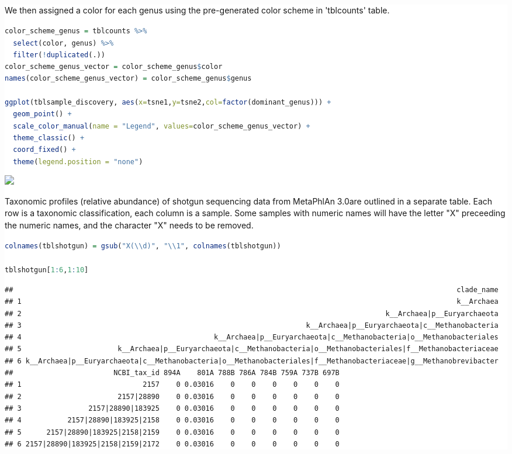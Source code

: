We then assigned a color for each genus using the pre-generated color scheme in 'tblcounts' table. 


```r
color_scheme_genus = tblcounts %>% 
  select(color, genus) %>% 
  filter(!duplicated(.))
color_scheme_genus_vector = color_scheme_genus$color
names(color_scheme_genus_vector) = color_scheme_genus$genus

ggplot(tblsample_discovery, aes(x=tsne1,y=tsne2,col=factor(dominant_genus))) +
  geom_point() +
  scale_color_manual(name = "Legend", values=color_scheme_genus_vector) +
  theme_classic() +
  coord_fixed() +
  theme(legend.position = "none")
```

![](https://github.com/ChiLNguyen/PARADIGM/blob/d249eaea648c8f8f83a481c0b51563391bd9d001/RMD/example_Fig2/figures/Fig2a-1.png)

Taxonomic profiles (relative abundance) of shotgun sequencing data from MetaPhlAn 3.0are outlined in a separate table. Each row is a taxonomic classification, each column is a sample. Some samples with numeric names will have the letter "X" preceeding the numeric names, and the character "X" needs to be removed. 


```r
colnames(tblshotgun) = gsub("X(\\d)", "\\1", colnames(tblshotgun))

tblshotgun[1:6,1:10]
```

```
##                                                                                                          clade_name
## 1                                                                                                        k__Archaea
## 2                                                                                       k__Archaea|p__Euryarchaeota
## 3                                                                    k__Archaea|p__Euryarchaeota|c__Methanobacteria
## 4                                              k__Archaea|p__Euryarchaeota|c__Methanobacteria|o__Methanobacteriales
## 5                       k__Archaea|p__Euryarchaeota|c__Methanobacteria|o__Methanobacteriales|f__Methanobacteriaceae
## 6 k__Archaea|p__Euryarchaeota|c__Methanobacteria|o__Methanobacteriales|f__Methanobacteriaceae|g__Methanobrevibacter
##                        NCBI_tax_id 894A    801A 788B 786A 784B 759A 737B 697B
## 1                             2157    0 0.03016    0    0    0    0    0    0
## 2                       2157|28890    0 0.03016    0    0    0    0    0    0
## 3                2157|28890|183925    0 0.03016    0    0    0    0    0    0
## 4           2157|28890|183925|2158    0 0.03016    0    0    0    0    0    0
## 5      2157|28890|183925|2158|2159    0 0.03016    0    0    0    0    0    0
## 6 2157|28890|183925|2158|2159|2172    0 0.03016    0    0    0    0    0    0
```
